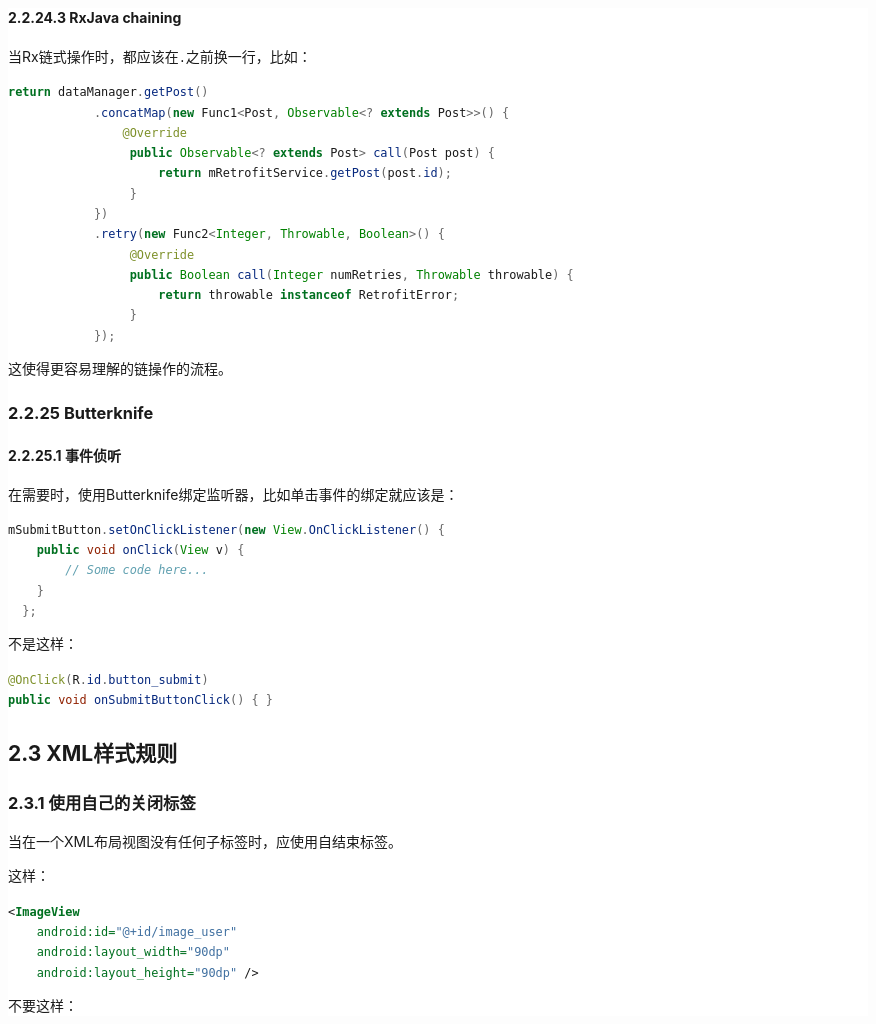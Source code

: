 #### 2.2.24.3 RxJava chaining

当Rx链式操作时，都应该在`.`之前换一行，比如：

```java
return dataManager.getPost()
            .concatMap(new Func1<Post, Observable<? extends Post>>() {
                @Override
                 public Observable<? extends Post> call(Post post) {
                     return mRetrofitService.getPost(post.id);
                 }
            })
            .retry(new Func2<Integer, Throwable, Boolean>() {
                 @Override
                 public Boolean call(Integer numRetries, Throwable throwable) {
                     return throwable instanceof RetrofitError;
                 }
            });
```
这使得更容易理解的链操作的流程。

### 2.2.25 Butterknife

#### 2.2.25.1 事件侦听

在需要时，使用Butterknife绑定监听器，比如单击事件的绑定就应该是：

```java
mSubmitButton.setOnClickListener(new View.OnClickListener() {
    public void onClick(View v) {
        // Some code here...
    }
  };
```
不是这样：

```java
@OnClick(R.id.button_submit)
public void onSubmitButtonClick() { }
```

## 2.3  XML样式规则

### 2.3.1 使用自己的关闭标签

当在一个XML布局视图没有任何子标签时，应使用自结束标签。

这样：

```xml
<ImageView
    android:id="@+id/image_user"
    android:layout_width="90dp"
    android:layout_height="90dp" />
```
不要这样：
